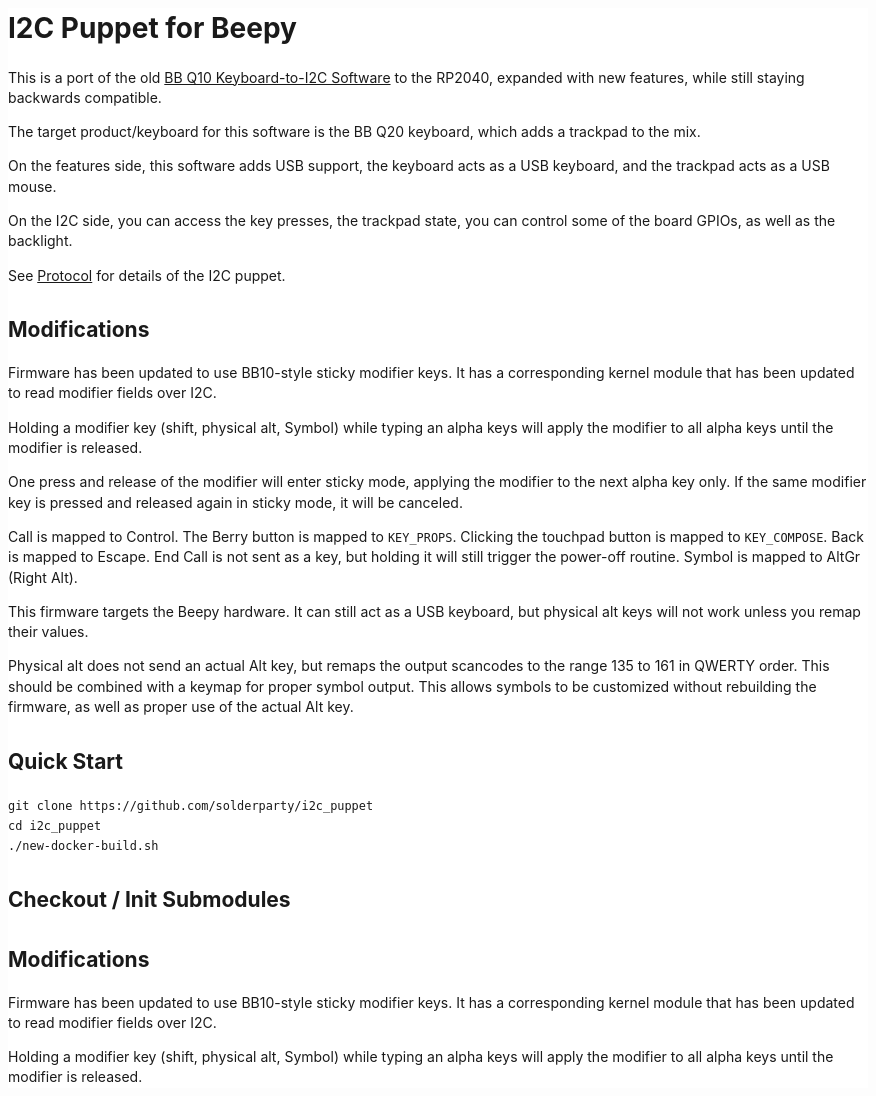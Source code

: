 # I2C Puppet for Beepy

This is a port of the old [BB Q10 Keyboard-to-I2C Software](https://github.com/solderparty/bbq10kbd_i2c_sw) to the RP2040, expanded with new features, while still staying backwards compatible.

The target product/keyboard for this software is the BB Q20 keyboard, which adds a trackpad to the mix.

On the features side, this software adds USB support, the keyboard acts as a USB keyboard, and the trackpad acts as a USB mouse.

On the I2C side, you can access the key presses, the trackpad state, you can control some of the board GPIOs, as well as the backlight.

See [Protocol](#protocol) for details of the I2C puppet.

## Modifications

Firmware has been updated to use BB10-style sticky modifier keys. It has a corresponding kernel module that has been updated to read modifier fields over I2C.

Holding a modifier key (shift, physical alt, Symbol) while typing an alpha keys will apply the modifier to all alpha keys until the modifier is released.

One press and release of the modifier will enter sticky mode, applying the modifier to
the next alpha key only. If the same modifier key is pressed and released again in sticky mode, it will be canceled.

Call is mapped to Control. The Berry button is mapped to `KEY_PROPS`. Clicking the touchpad button is mapped to `KEY_COMPOSE`. Back is mapped to Escape. End Call is not sent as a key, but holding it will still trigger the power-off routine. Symbol is mapped to AltGr (Right Alt).

This firmware targets the Beepy hardware. It can still act as a USB keyboard, but physical alt keys will not work unless you remap their values.

Physical alt does not send an actual Alt key, but remaps the output scancodes to the range 135 to 161 in QWERTY order. This should be combined with a keymap for proper symbol output. This allows symbols to be customized without rebuilding the firmware, as well as proper use of the actual Alt key.

## Quick Start

    git clone https://github.com/solderparty/i2c_puppet
    cd i2c_puppet
    ./new-docker-build.sh

## Checkout / Init Submodules

## Modifications

Firmware has been updated to use BB10-style sticky modifier keys. It has a corresponding kernel module that has been updated to read modifier fields over I2C.

Holding a modifier key (shift, physical alt, Symbol) while typing an alpha keys will apply the modifier to all alpha keys until the modifier is released.
